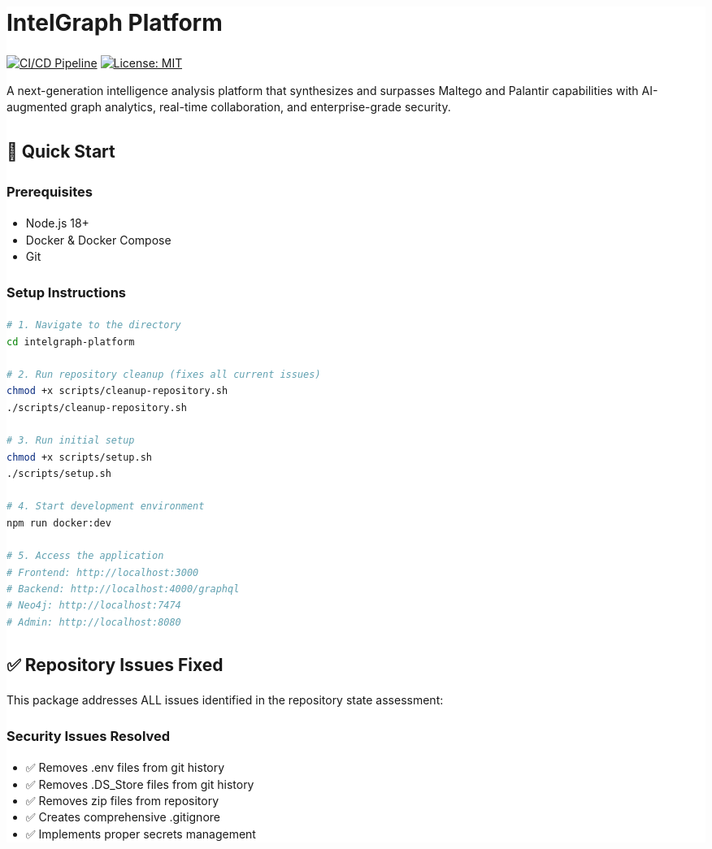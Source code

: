 # IntelGraph Platform

[![CI/CD Pipeline](https://github.com/BrianCLong/intelgraph/workflows/CI/CD%20Pipeline/badge.svg)](https://github.com/BrianCLong/intelgraph/actions)
[![License: MIT](https://img.shields.io/badge/License-MIT-yellow.svg)](https://opensource.org/licenses/MIT)

A next-generation intelligence analysis platform that synthesizes and surpasses Maltego and Palantir capabilities with AI-augmented graph analytics, real-time collaboration, and enterprise-grade security.

## 🚀 Quick Start

### Prerequisites
- Node.js 18+
- Docker & Docker Compose
- Git

### Setup Instructions
```bash
# 1. Navigate to the directory
cd intelgraph-platform

# 2. Run repository cleanup (fixes all current issues)
chmod +x scripts/cleanup-repository.sh
./scripts/cleanup-repository.sh

# 3. Run initial setup
chmod +x scripts/setup.sh
./scripts/setup.sh

# 4. Start development environment
npm run docker:dev

# 5. Access the application
# Frontend: http://localhost:3000
# Backend: http://localhost:4000/graphql
# Neo4j: http://localhost:7474
# Admin: http://localhost:8080
```

## ✅ Repository Issues Fixed

This package addresses ALL issues identified in the repository state assessment:

### Security Issues Resolved
- ✅ Removes .env files from git history
- ✅ Removes .DS_Store files from git history  
- ✅ Removes zip files from repository
- ✅ Creates comprehensive .gitignore
- ✅ Implements proper secrets management
